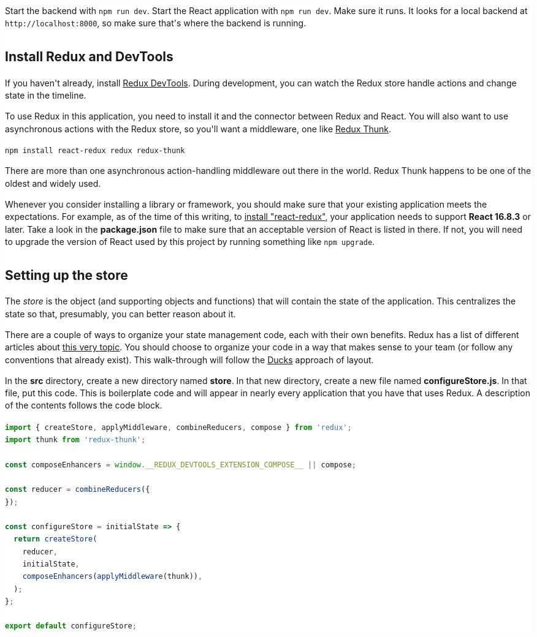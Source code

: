 Start the backend with `npm run dev`. Start the React application with `npm run
dev`. Make sure it runs. It looks for a local backend at
`http://localhost:8000`, so make sure that's where the backend is running.

## Install Redux and DevTools

If you haven't already, install [Redux DevTools][1]. During development, you can
watch the Redux store handle actions and change state in the timeline.

To use Redux in this application, you need to install it and the connector
between Redux and React. You will also want to use asynchronous actions with the
Redux store, so you'll want a middleware, one like [Redux Thunk][3].

```
npm install react-redux redux redux-thunk
```

There are more than one asynchronous action-handling middleware out there in
the world. Redux Thunk happens to be one of the oldest and widely used.

Whenever you consider installing a library or framework, you should make sure
that your existing application meets the expectations. For example, as of the
time of this writing, to [install "react-redux"][2], your application needs to
support **React 16.8.3** or later. Take a look in the **package.json** file to
make sure that an acceptable version of React is listed in there. If not, you
will need to upgrade the version of React used by this project by running
something like `npm upgrade`.

## Setting up the store

The _store_ is the object (and supporting objects and functions) that will
contain the state of the application. This centralizes the state so that,
presumably, you can better reason about it.

There are a couple of ways to organize your state management code, each with
their own benefits. Redux has a list of different articles about [this very
topic][4]. You should choose to organize your code in a way that makes sense to
your team (or follow any conventions that already exist). This walk-through will
follow the [Ducks][5] approach of layout.

In the **src** directory, create a new directory named **store**. In that new
directory, create a new file named **configureStore.js**. In that file, put
this code. This is boilerplate code and will appear in nearly every application
that you have that uses Redux. A description of the contents follows the code
block.

```js
import { createStore, applyMiddleware, combineReducers, compose } from 'redux';
import thunk from 'redux-thunk';

const composeEnhancers = window.__REDUX_DEVTOOLS_EXTENSION_COMPOSE__ || compose;

const reducer = combineReducers({
});

const configureStore = initialState => {
  return createStore(
    reducer,
    initialState,
    composeEnhancers(applyMiddleware(thunk)),
  );
};

export default configureStore;
```


[1]: https://github.com/zalmoxisus/redux-devtools-extension#installation
[2]: https://react-redux.js.org/introduction/quick-start
[3]: https://github.com/reduxjs/redux-thunk
[4]: https://redux.js.org/faq/code-structure/
[5]: https://github.com/erikras/ducks-modular-redux
[6]: https://appacademy-open-assets.s3-us-west-1.amazonaws.com/Modular-Curriculum/content/react-redux/aggregates/pokedex/redux-based/assets/redux-initial-state-devtools.png
[7]: https://redux.js.org/api/compose
[8]: images/redux-set-token-action-devtools.png